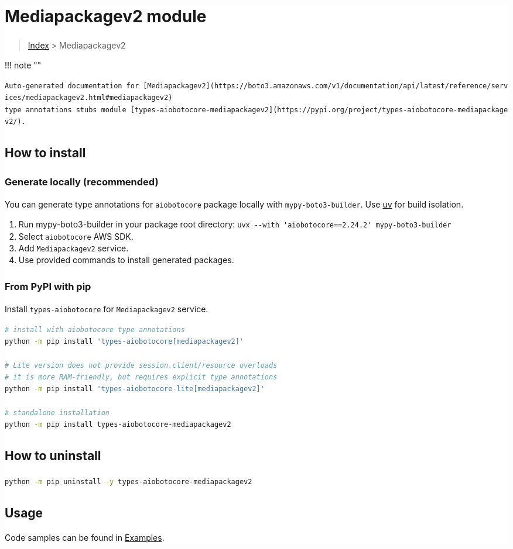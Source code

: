 # Mediapackagev2 module

> [Index](../README.md) > Mediapackagev2


!!! note ""

    Auto-generated documentation for [Mediapackagev2](https://boto3.amazonaws.com/v1/documentation/api/latest/reference/services/mediapackagev2.html#mediapackagev2)
    type annotations stubs module [types-aiobotocore-mediapackagev2](https://pypi.org/project/types-aiobotocore-mediapackagev2/).

## How to install

### Generate locally (recommended)

You can generate type annotations for `aiobotocore` package locally with `mypy-boto3-builder`.
Use [uv](https://docs.astral.sh/uv/getting-started/installation/) for build isolation.

1. Run mypy-boto3-builder in your package root directory: `uvx --with 'aiobotocore==2.24.2' mypy-boto3-builder`
1. Select `aiobotocore` AWS SDK.
1. Add `Mediapackagev2` service.
1. Use provided commands to install generated packages.



### From PyPI with pip

Install `types-aiobotocore` for `Mediapackagev2` service.

```bash
# install with aiobotocore type annotations
python -m pip install 'types-aiobotocore[mediapackagev2]'

# Lite version does not provide session.client/resource overloads
# it is more RAM-friendly, but requires explicit type annotations
python -m pip install 'types-aiobotocore-lite[mediapackagev2]'

# standalone installation
python -m pip install types-aiobotocore-mediapackagev2
```



## How to uninstall

```bash
python -m pip uninstall -y types-aiobotocore-mediapackagev2
```

## Usage

Code samples can be found in [Examples](./usage.md).
